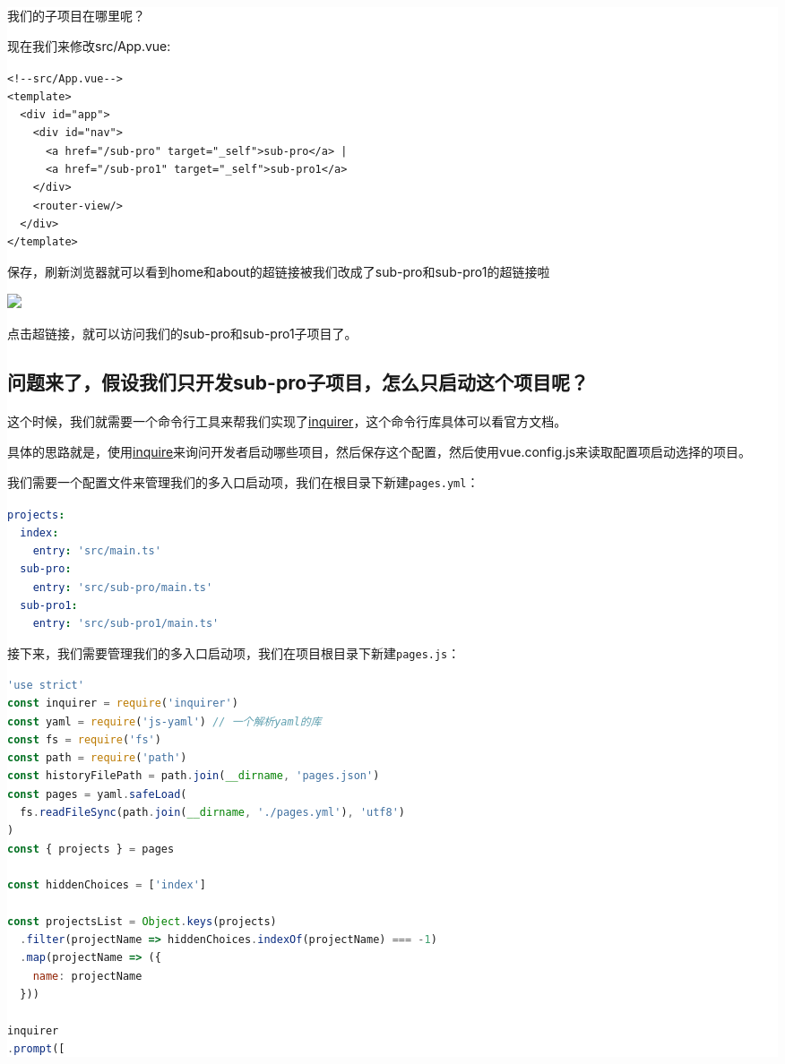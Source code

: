 我们的子项目在哪里呢？

现在我们来修改src/App.vue:

```markup
<!--src/App.vue-->
<template>
  <div id="app">
    <div id="nav">
      <a href="/sub-pro" target="_self">sub-pro</a> |
      <a href="/sub-pro1" target="_self">sub-pro1</a>
    </div>
    <router-view/>
  </div>
</template>

```

保存，刷新浏览器就可以看到home和about的超链接被我们改成了sub-pro和sub-pro1的超链接啦



![](https://upload-images.jianshu.io/upload_images/15258497-e8af3aa2e08b9d06.png)

点击超链接，就可以访问我们的sub-pro和sub-pro1子项目了。

## 问题来了，假设我们只开发sub-pro子项目，怎么只启动这个项目呢？

这个时候，我们就需要一个命令行工具来帮我们实现了[inquirer](https://www.npmjs.com/package/inquirer)，这个命令行库具体可以看官方文档。

具体的思路就是，使用[inquire](https://www.npmjs.com/package/inquirer)来询问开发者启动哪些项目，然后保存这个配置，然后使用vue.config.js来读取配置项启动选择的项目。

我们需要一个配置文件来管理我们的多入口启动项，我们在根目录下新建`pages.yml`：

```yaml
projects:
  index:
    entry: 'src/main.ts'
  sub-pro:
    entry: 'src/sub-pro/main.ts'
  sub-pro1:
    entry: 'src/sub-pro1/main.ts'
```

接下来，我们需要管理我们的多入口启动项，我们在项目根目录下新建`pages.js`：

```javascript
'use strict'
const inquirer = require('inquirer')
const yaml = require('js-yaml') // 一个解析yaml的库
const fs = require('fs')
const path = require('path')
const historyFilePath = path.join(__dirname, 'pages.json')
const pages = yaml.safeLoad(
  fs.readFileSync(path.join(__dirname, './pages.yml'), 'utf8')
)
const { projects } = pages

const hiddenChoices = ['index']

const projectsList = Object.keys(projects)
  .filter(projectName => hiddenChoices.indexOf(projectName) === -1)
  .map(projectName => ({
    name: projectName
  }))

inquirer
.prompt([
```